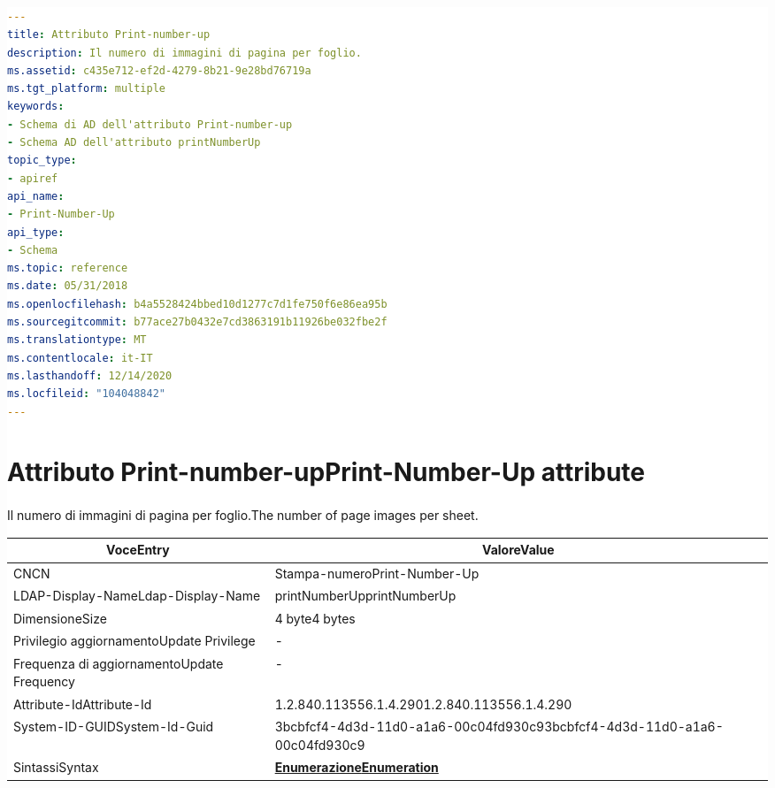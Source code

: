 ```yaml
---
title: Attributo Print-number-up
description: Il numero di immagini di pagina per foglio.
ms.assetid: c435e712-ef2d-4279-8b21-9e28bd76719a
ms.tgt_platform: multiple
keywords:
- Schema di AD dell'attributo Print-number-up
- Schema AD dell'attributo printNumberUp
topic_type:
- apiref
api_name:
- Print-Number-Up
api_type:
- Schema
ms.topic: reference
ms.date: 05/31/2018
ms.openlocfilehash: b4a5528424bbed10d1277c7d1fe750f6e86ea95b
ms.sourcegitcommit: b77ace27b0432e7cd3863191b11926be032fbe2f
ms.translationtype: MT
ms.contentlocale: it-IT
ms.lasthandoff: 12/14/2020
ms.locfileid: "104048842"
---
```

# <a name="print-number-up-attribute"></a><span data-ttu-id="0db10-105">Attributo Print-number-up</span><span class="sxs-lookup"><span data-stu-id="0db10-105">Print-Number-Up attribute</span></span>

<span data-ttu-id="0db10-106">Il numero di immagini di pagina per foglio.</span><span class="sxs-lookup"><span data-stu-id="0db10-106">The number of page images per sheet.</span></span>



| <span data-ttu-id="0db10-107">Voce</span><span class="sxs-lookup"><span data-stu-id="0db10-107">Entry</span></span> | <span data-ttu-id="0db10-108">Valore</span><span class="sxs-lookup"><span data-stu-id="0db10-108">Value</span></span> |
|-------------------|--------------------------------------|
| <span data-ttu-id="0db10-109">CN</span><span class="sxs-lookup"><span data-stu-id="0db10-109">CN</span></span>                | <span data-ttu-id="0db10-110">Stampa-numero</span><span class="sxs-lookup"><span data-stu-id="0db10-110">Print-Number-Up</span></span>                      |
| <span data-ttu-id="0db10-111">LDAP-Display-Name</span><span class="sxs-lookup"><span data-stu-id="0db10-111">Ldap-Display-Name</span></span> | <span data-ttu-id="0db10-112">printNumberUp</span><span class="sxs-lookup"><span data-stu-id="0db10-112">printNumberUp</span></span>                        |
| <span data-ttu-id="0db10-113">Dimensione</span><span class="sxs-lookup"><span data-stu-id="0db10-113">Size</span></span>              | <span data-ttu-id="0db10-114">4 byte</span><span class="sxs-lookup"><span data-stu-id="0db10-114">4 bytes</span></span>                              |
| <span data-ttu-id="0db10-115">Privilegio aggiornamento</span><span class="sxs-lookup"><span data-stu-id="0db10-115">Update Privilege</span></span>  | \-                                   |
| <span data-ttu-id="0db10-116">Frequenza di aggiornamento</span><span class="sxs-lookup"><span data-stu-id="0db10-116">Update Frequency</span></span>  | \-                                   |
| <span data-ttu-id="0db10-117">Attribute-Id</span><span class="sxs-lookup"><span data-stu-id="0db10-117">Attribute-Id</span></span>      | <span data-ttu-id="0db10-118">1.2.840.113556.1.4.290</span><span class="sxs-lookup"><span data-stu-id="0db10-118">1.2.840.113556.1.4.290</span></span>               |
| <span data-ttu-id="0db10-119">System-ID-GUID</span><span class="sxs-lookup"><span data-stu-id="0db10-119">System-Id-Guid</span></span>    | <span data-ttu-id="0db10-120">3bcbfcf4-4d3d-11d0-a1a6-00c04fd930c9</span><span class="sxs-lookup"><span data-stu-id="0db10-120">3bcbfcf4-4d3d-11d0-a1a6-00c04fd930c9</span></span> |
| <span data-ttu-id="0db10-121">Sintassi</span><span class="sxs-lookup"><span data-stu-id="0db10-121">Syntax</span></span>            | [<span data-ttu-id="0db10-122">**Enumerazione**</span><span class="sxs-lookup"><span data-stu-id="0db10-122">**Enumeration**</span></span>](s-enumeration.md) |
